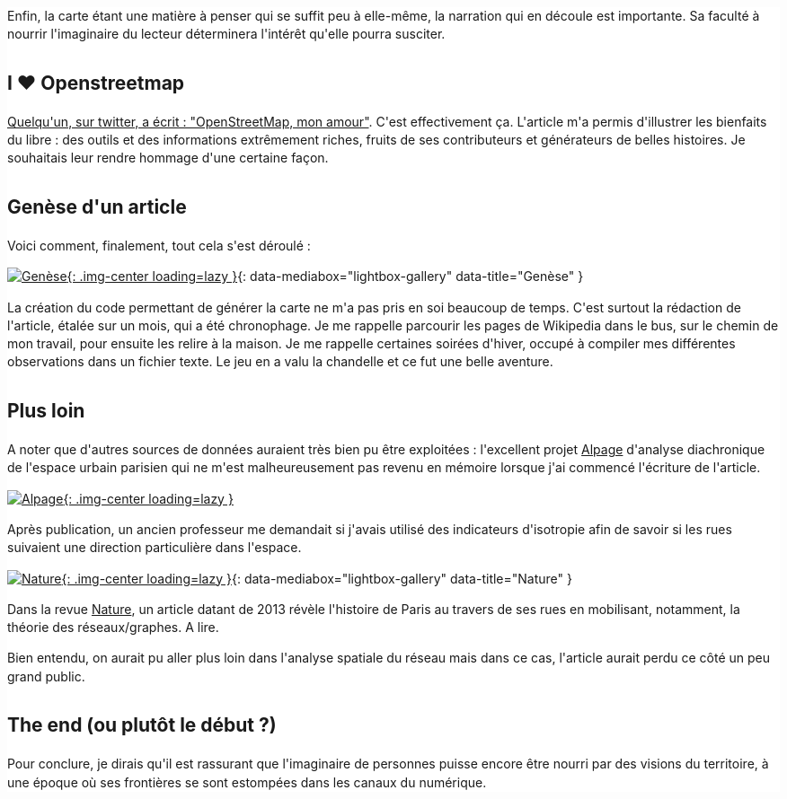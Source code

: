 Enfin, la carte étant une matière à penser qui se suffit peu à elle-même, la narration qui en découle est importante. Sa faculté à nourrir l'imaginaire du lecteur déterminera l'intérêt qu'elle pourra susciter.

## I ♥ Openstreetmap

[Quelqu'un, sur twitter, a écrit : "OpenStreetMap, mon amour"](https://twitter.com/BenoitVicart/status/557640221886795779). C'est effectivement ça. L'article m'a permis d'illustrer les bienfaits du libre : des outils et des informations extrêmement riches, fruits de ses contributeurs et générateurs de belles histoires. Je souhaitais leur rendre hommage d'une certaine façon.

## Genèse d'un article

Voici comment, finalement, tout cela s'est déroulé :

[![Genèse](https://cdn.geotribu.fr/img/articles-blog-rdp/story/diagramme.jpg "Genèse"){: .img-center loading=lazy }](https://cdn.geotribu.fr/img/articles-blog-rdp/story/diagramme.jpg "Genèse"){: data-mediabox="lightbox-gallery" data-title="Genèse" }

La création du code permettant de générer la carte ne m'a pas pris en soi beaucoup de temps. C'est surtout la rédaction de l'article, étalée sur un mois, qui a été chronophage. Je me rappelle parcourir les pages de Wikipedia dans le bus, sur le chemin de mon travail, pour ensuite les relire à la maison. Je me rappelle certaines soirées d'hiver, occupé à compiler mes différentes observations dans un fichier texte. Le jeu en a valu la chandelle et ce fut une belle aventure.

## Plus loin

A noter que d'autres sources de données auraient très bien pu être exploitées : l'excellent projet [Alpage](http://alpage.huma-num.fr/fr/) d'analyse diachronique de l'espace urbain parisien qui ne m'est malheureusement pas revenu en mémoire lorsque j'ai commencé l'écriture de l'article.

[![Alpage](https://cdn.geotribu.fr/img/articles-blog-rdp/story/alpage_0.PNG "Alpage"){: .img-center loading=lazy }](http://alpage.huma-num.fr/fr/)

Après publication, un ancien professeur me demandait si j'avais utilisé des indicateurs d'isotropie afin de savoir si les rues suivaient une direction particulière dans l'espace.

[![Nature](https://cdn.geotribu.fr/img/articles-blog-rdp/story/nature.PNG "Nature"){: .img-center loading=lazy }](https://cdn.geotribu.fr/img/articles-blog-rdp/story/nature.PNG "Nature"){: data-mediabox="lightbox-gallery" data-title="Nature" }

Dans la revue [Nature](http://www.nature.com/srep/2013/130708/srep02153/full/srep02153.html), un article datant de 2013 révèle l'histoire de Paris au travers de ses rues en mobilisant, notamment, la théorie des réseaux/graphes. A lire.

Bien entendu, on aurait pu aller plus loin dans l'analyse spatiale du réseau mais dans ce cas, l'article aurait perdu ce côté un peu grand public.

## The end (ou plutôt le début ?)

Pour conclure, je dirais qu'il est rassurant que l'imaginaire de personnes puisse encore être nourri par des visions du territoire, à une époque où ses frontières se sont estompées dans les canaux du numérique.
